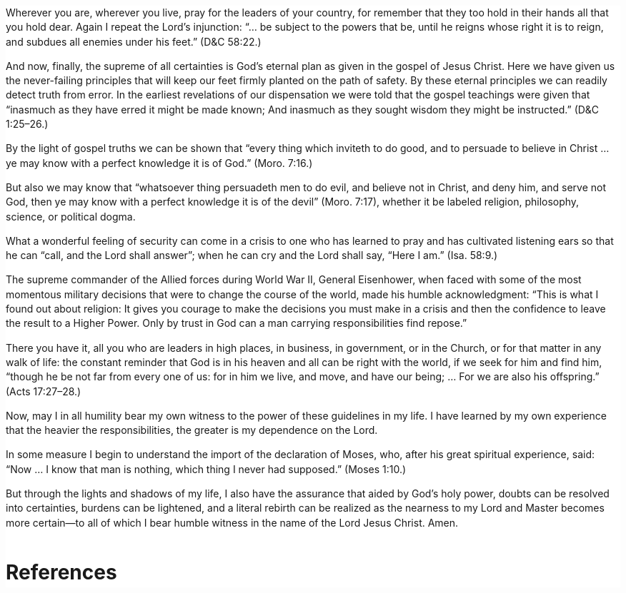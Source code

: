 Wherever you are, wherever you live, pray for the leaders of your country, for remember that they too hold in their hands all that you hold dear. Again I repeat the Lord’s injunction: “… be subject to the powers that be, until he reigns whose right it is to reign, and subdues all enemies under his feet.” (D&C 58:22.)

And now, finally, the supreme of all certainties is God’s eternal plan as given in the gospel of Jesus Christ. Here we have given us the never-failing principles that will keep our feet firmly planted on the path of safety. By these eternal principles we can readily detect truth from error. In the earliest revelations of our dispensation we were told that the gospel teachings were given that “inasmuch as they have erred it might be made known; And inasmuch as they sought wisdom they might be instructed.” (D&C 1:25–26.)

By the light of gospel truths we can be shown that “every thing which inviteth to do good, and to persuade to believe in Christ … ye may know with a perfect knowledge it is of God.” (Moro. 7:16.)

But also we may know that “whatsoever thing persuadeth men to do evil, and believe not in Christ, and deny him, and serve not God, then ye may know with a perfect knowledge it is of the devil” (Moro. 7:17), whether it be labeled religion, philosophy, science, or political dogma.

What a wonderful feeling of security can come in a crisis to one who has learned to pray and has cultivated listening ears so that he can “call, and the Lord shall answer”; when he can cry and the Lord shall say, “Here I am.” (Isa. 58:9.)

The supreme commander of the Allied forces during World War II, General Eisenhower, when faced with some of the most momentous military decisions that were to change the course of the world, made his humble acknowledgment: “This is what I found out about religion: It gives you courage to make the decisions you must make in a crisis and then the confidence to leave the result to a Higher Power. Only by trust in God can a man carrying responsibilities find repose.”

There you have it, all you who are leaders in high places, in business, in government, or in the Church, or for that matter in any walk of life: the constant reminder that God is in his heaven and all can be right with the world, if we seek for him and find him, “though he be not far from every one of us: for in him we live, and move, and have our being; … For we are also his offspring.” (Acts 17:27–28.)

Now, may I in all humility bear my own witness to the power of these guidelines in my life. I have learned by my own experience that the heavier the responsibilities, the greater is my dependence on the Lord.

In some measure I begin to understand the import of the declaration of Moses, who, after his great spiritual experience, said: “Now … I know that man is nothing, which thing I never had supposed.” (Moses 1:10.)

But through the lights and shadows of my life, I also have the assurance that aided by God’s holy power, doubts can be resolved into certainties, burdens can be lightened, and a literal rebirth can be realized as the nearness to my Lord and Master becomes more certain—to all of which I bear humble witness in the name of the Lord Jesus Christ. Amen.

# References
